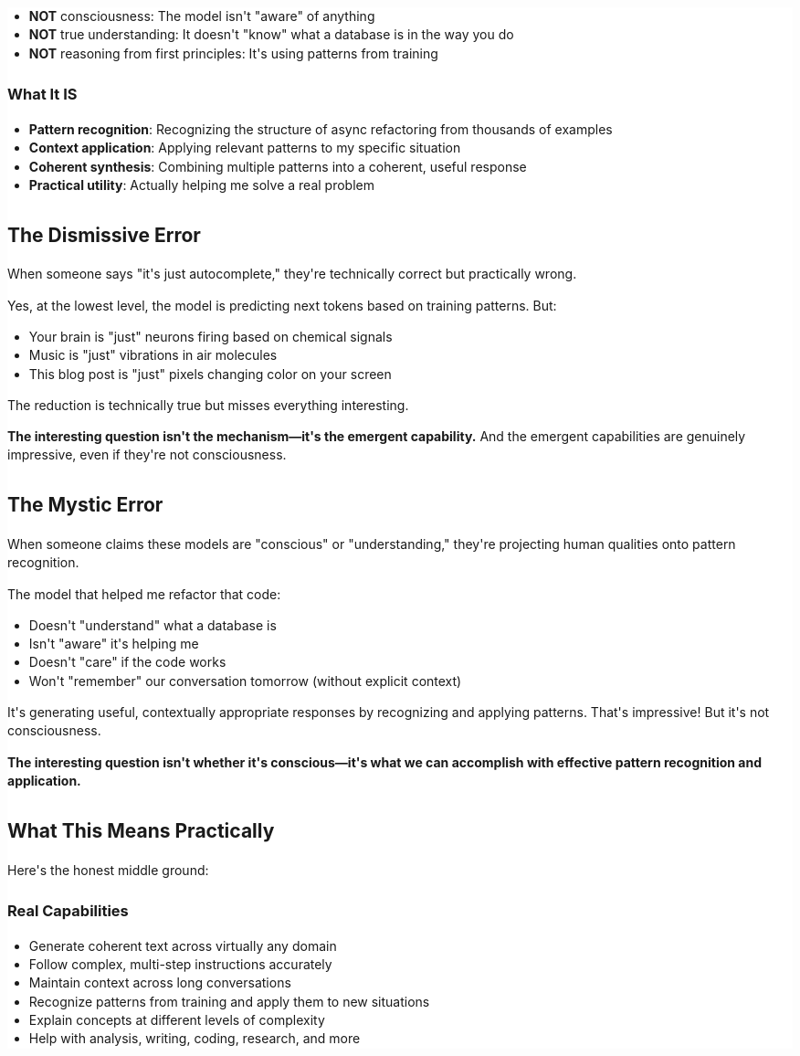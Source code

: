 - **NOT** consciousness: The model isn't "aware" of anything
- **NOT** true understanding: It doesn't "know" what a database is in the way you do
- **NOT** reasoning from first principles: It's using patterns from training

### What It IS

- **Pattern recognition**: Recognizing the structure of async refactoring from thousands of examples
- **Context application**: Applying relevant patterns to my specific situation
- **Coherent synthesis**: Combining multiple patterns into a coherent, useful response
- **Practical utility**: Actually helping me solve a real problem

## The Dismissive Error

When someone says "it's just autocomplete," they're technically correct but practically wrong.

Yes, at the lowest level, the model is predicting next tokens based on training patterns. But:

- Your brain is "just" neurons firing based on chemical signals
- Music is "just" vibrations in air molecules
- This blog post is "just" pixels changing color on your screen

The reduction is technically true but misses everything interesting.

**The interesting question isn't the mechanism—it's the emergent capability.** And the emergent capabilities are genuinely impressive, even if they're not consciousness.

## The Mystic Error

When someone claims these models are "conscious" or "understanding," they're projecting human qualities onto pattern recognition.

The model that helped me refactor that code:
- Doesn't "understand" what a database is
- Isn't "aware" it's helping me
- Doesn't "care" if the code works
- Won't "remember" our conversation tomorrow (without explicit context)

It's generating useful, contextually appropriate responses by recognizing and applying patterns. That's impressive! But it's not consciousness.

**The interesting question isn't whether it's conscious—it's what we can accomplish with effective pattern recognition and application.**

## What This Means Practically

Here's the honest middle ground:

### Real Capabilities

- Generate coherent text across virtually any domain
- Follow complex, multi-step instructions accurately
- Maintain context across long conversations
- Recognize patterns from training and apply them to new situations
- Explain concepts at different levels of complexity
- Help with analysis, writing, coding, research, and more
